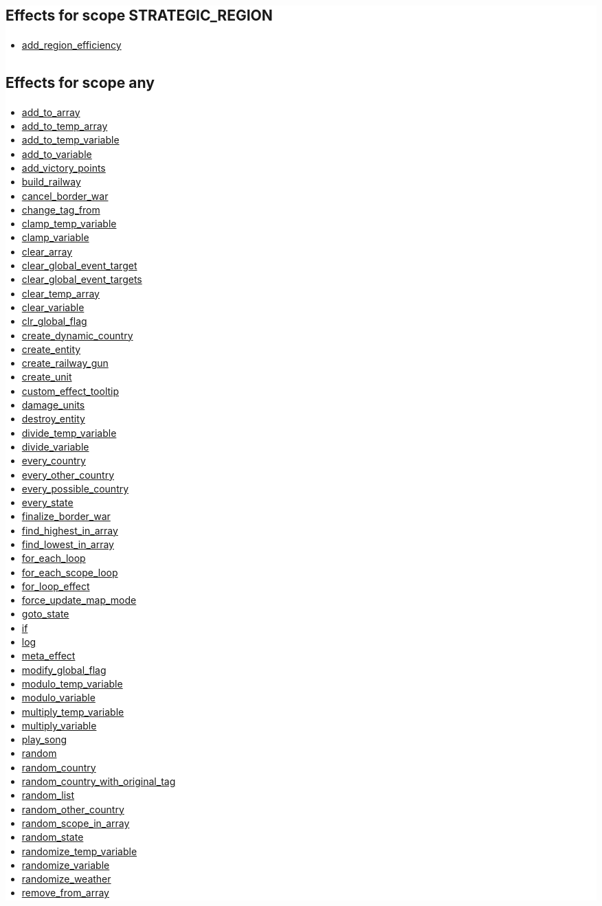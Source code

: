 ## Effects for scope STRATEGIC_REGION

* [add_region_efficiency](#add_region_efficiency)

## Effects for scope any

* [add_to_array](#add_to_array)
* [add_to_temp_array](#add_to_temp_array)
* [add_to_temp_variable](#add_to_temp_variable)
* [add_to_variable](#add_to_variable)
* [add_victory_points](#add_victory_points)
* [build_railway](#build_railway)
* [cancel_border_war](#cancel_border_war)
* [change_tag_from](#change_tag_from)
* [clamp_temp_variable](#clamp_temp_variable)
* [clamp_variable](#clamp_variable)
* [clear_array](#clear_array)
* [clear_global_event_target](#clear_global_event_target)
* [clear_global_event_targets](#clear_global_event_targets)
* [clear_temp_array](#clear_temp_array)
* [clear_variable](#clear_variable)
* [clr_global_flag](#clr_global_flag)
* [create_dynamic_country](#create_dynamic_country)
* [create_entity](#create_entity)
* [create_railway_gun](#create_railway_gun)
* [create_unit](#create_unit)
* [custom_effect_tooltip](#custom_effect_tooltip)
* [damage_units](#damage_units)
* [destroy_entity](#destroy_entity)
* [divide_temp_variable](#divide_temp_variable)
* [divide_variable](#divide_variable)
* [every_country](#every_country)
* [every_other_country](#every_other_country)
* [every_possible_country](#every_possible_country)
* [every_state](#every_state)
* [finalize_border_war](#finalize_border_war)
* [find_highest_in_array](#find_highest_in_array)
* [find_lowest_in_array](#find_lowest_in_array)
* [for_each_loop](#for_each_loop)
* [for_each_scope_loop](#for_each_scope_loop)
* [for_loop_effect](#for_loop_effect)
* [force_update_map_mode](#force_update_map_mode)
* [goto_state](#goto_state)
* [if](#if)
* [log](#log)
* [meta_effect](#meta_effect)
* [modify_global_flag](#modify_global_flag)
* [modulo_temp_variable](#modulo_temp_variable)
* [modulo_variable](#modulo_variable)
* [multiply_temp_variable](#multiply_temp_variable)
* [multiply_variable](#multiply_variable)
* [play_song](#play_song)
* [random](#random)
* [random_country](#random_country)
* [random_country_with_original_tag](#random_country_with_original_tag)
* [random_list](#random_list)
* [random_other_country](#random_other_country)
* [random_scope_in_array](#random_scope_in_array)
* [random_state](#random_state)
* [randomize_temp_variable](#randomize_temp_variable)
* [randomize_variable](#randomize_variable)
* [randomize_weather](#randomize_weather)
* [remove_from_array](#remove_from_array)